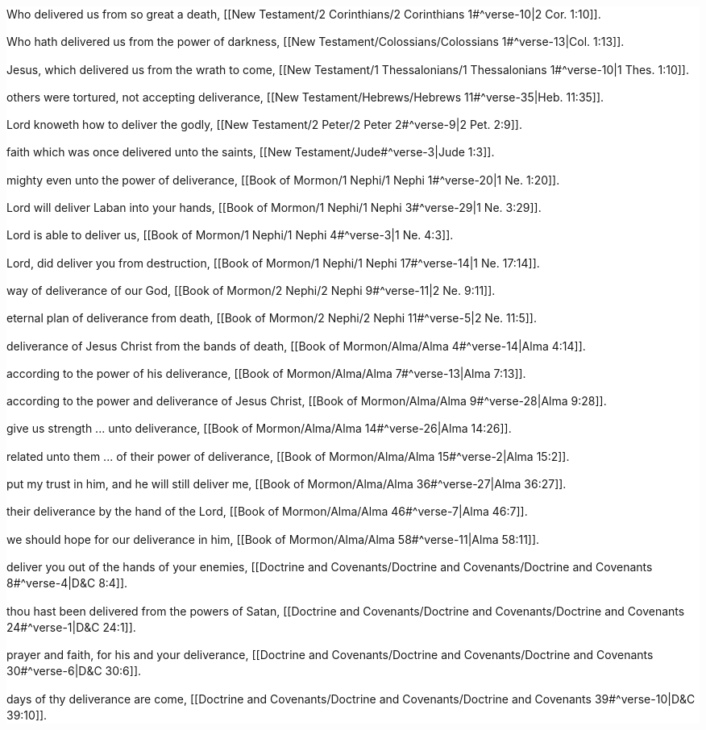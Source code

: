  Who delivered us from so great a death, [[New Testament/2 Corinthians/2 Corinthians 1#^verse-10|2 Cor. 1:10]].

 Who hath delivered us from the power of darkness, [[New Testament/Colossians/Colossians 1#^verse-13|Col. 1:13]].

 Jesus, which delivered us from the wrath to come, [[New Testament/1 Thessalonians/1 Thessalonians 1#^verse-10|1 Thes. 1:10]].

 others were tortured, not accepting deliverance, [[New Testament/Hebrews/Hebrews 11#^verse-35|Heb. 11:35]].

 Lord knoweth how to deliver the godly, [[New Testament/2 Peter/2 Peter 2#^verse-9|2 Pet. 2:9]].

 faith which was once delivered unto the saints, [[New Testament/Jude#^verse-3|Jude 1:3]].

 mighty even unto the power of deliverance, [[Book of Mormon/1 Nephi/1 Nephi 1#^verse-20|1 Ne. 1:20]].

 Lord will deliver Laban into your hands, [[Book of Mormon/1 Nephi/1 Nephi 3#^verse-29|1 Ne. 3:29]].

 Lord is able to deliver us, [[Book of Mormon/1 Nephi/1 Nephi 4#^verse-3|1 Ne. 4:3]].

 Lord, did deliver you from destruction, [[Book of Mormon/1 Nephi/1 Nephi 17#^verse-14|1 Ne. 17:14]].

 way of deliverance of our God, [[Book of Mormon/2 Nephi/2 Nephi 9#^verse-11|2 Ne. 9:11]].

 eternal plan of deliverance from death, [[Book of Mormon/2 Nephi/2 Nephi 11#^verse-5|2 Ne. 11:5]].

 deliverance of Jesus Christ from the bands of death, [[Book of Mormon/Alma/Alma 4#^verse-14|Alma 4:14]].

 according to the power of his deliverance, [[Book of Mormon/Alma/Alma 7#^verse-13|Alma 7:13]].

 according to the power and deliverance of Jesus Christ, [[Book of Mormon/Alma/Alma 9#^verse-28|Alma 9:28]].

 give us strength ... unto deliverance, [[Book of Mormon/Alma/Alma 14#^verse-26|Alma 14:26]].

 related unto them ... of their power of deliverance, [[Book of Mormon/Alma/Alma 15#^verse-2|Alma 15:2]].

 put my trust in him, and he will still deliver me, [[Book of Mormon/Alma/Alma 36#^verse-27|Alma 36:27]].

 their deliverance by the hand of the Lord, [[Book of Mormon/Alma/Alma 46#^verse-7|Alma 46:7]].

 we should hope for our deliverance in him, [[Book of Mormon/Alma/Alma 58#^verse-11|Alma 58:11]].

 deliver you out of the hands of your enemies, [[Doctrine and Covenants/Doctrine and Covenants/Doctrine and Covenants 8#^verse-4|D&C 8:4]].

 thou hast been delivered from the powers of Satan, [[Doctrine and Covenants/Doctrine and Covenants/Doctrine and Covenants 24#^verse-1|D&C 24:1]].

 prayer and faith, for his and your deliverance, [[Doctrine and Covenants/Doctrine and Covenants/Doctrine and Covenants 30#^verse-6|D&C 30:6]].

 days of thy deliverance are come, [[Doctrine and Covenants/Doctrine and Covenants/Doctrine and Covenants 39#^verse-10|D&C 39:10]].
